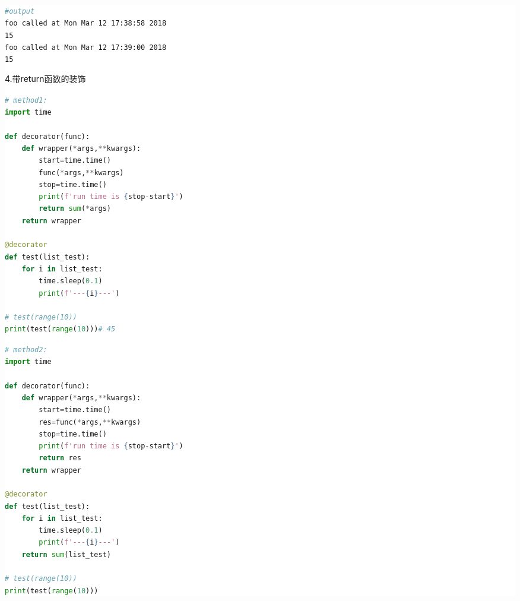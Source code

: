 ```bash
#output
foo called at Mon Mar 12 17:38:58 2018
15
foo called at Mon Mar 12 17:39:00 2018
15
```

4.带return函数的装饰

```python
# method1:
import time

def decorator(func):
    def wrapper(*args,**kwargs):
        start=time.time()
        func(*args,**kwargs)
        stop=time.time()
        print(f'run time is {stop-start}')
        return sum(*args)
    return wrapper
 
@decorator
def test(list_test):
    for i in list_test:
        time.sleep(0.1)
        print(f'---{i}---')
  
# test(range(10))
print(test(range(10)))# 45
```

```python
# method2:
import time

def decorator(func):
    def wrapper(*args,**kwargs):
        start=time.time()
        res=func(*args,**kwargs)
        stop=time.time()
        print(f'run time is {stop-start}')
        return res
    return wrapper
 
@decorator
def test(list_test):
    for i in list_test:
        time.sleep(0.1)
        print(f'---{i}---')
    return sum(list_test)
  
# test(range(10))
print(test(range(10)))
```
